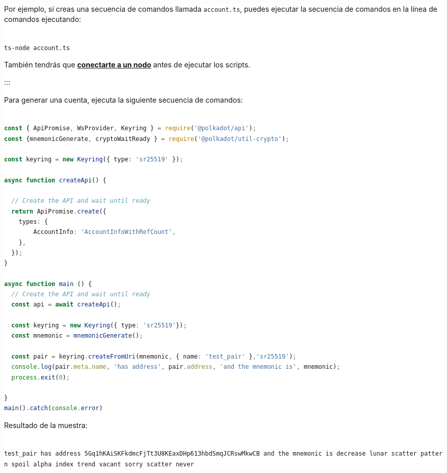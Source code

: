 Por ejemplo, si creas una secuencia de comandos llamada `account.ts`, puedes ejecutar la secuencia de comandos
en la línea de comandos ejecutando:

```bash

ts-node account.ts

```

También tendrás que **[conectarte a un nodo](../node/avail-node-management.md)** antes de ejecutar
los scripts.

:::

Para generar una cuenta, ejecuta la siguiente secuencia de comandos:

```typescript

const { ApiPromise, WsProvider, Keyring } = require('@polkadot/api');
const {mnemonicGenerate, cryptoWaitReady } = require('@polkadot/util-crypto');

const keyring = new Keyring({ type: 'sr25519' });

async function createApi() {

  // Create the API and wait until ready
  return ApiPromise.create({
    types: {
        AccountInfo: 'AccountInfoWithRefCount',
    },
  });
}

async function main () {
  // Create the API and wait until ready
  const api = await createApi();

  const keyring = new Keyring({ type: 'sr25519'});
  const mnemonic = mnemonicGenerate();

  const pair = keyring.createFromUri(mnemonic, { name: 'test_pair' },'sr25519');
  console.log(pair.meta.name, 'has address', pair.address, 'and the mnemonic is', mnemonic);
  process.exit(0);

}
main().catch(console.error)

```

Resultado de la muestra:

```

test_pair has address 5Gq1hKAiSKFkdmcFjTt3U8KEaxDHp613hbdSmqJCRswMkwCB and the mnemonic is decrease lunar scatter pattern spoil alpha index trend vacant sorry scatter never

```
